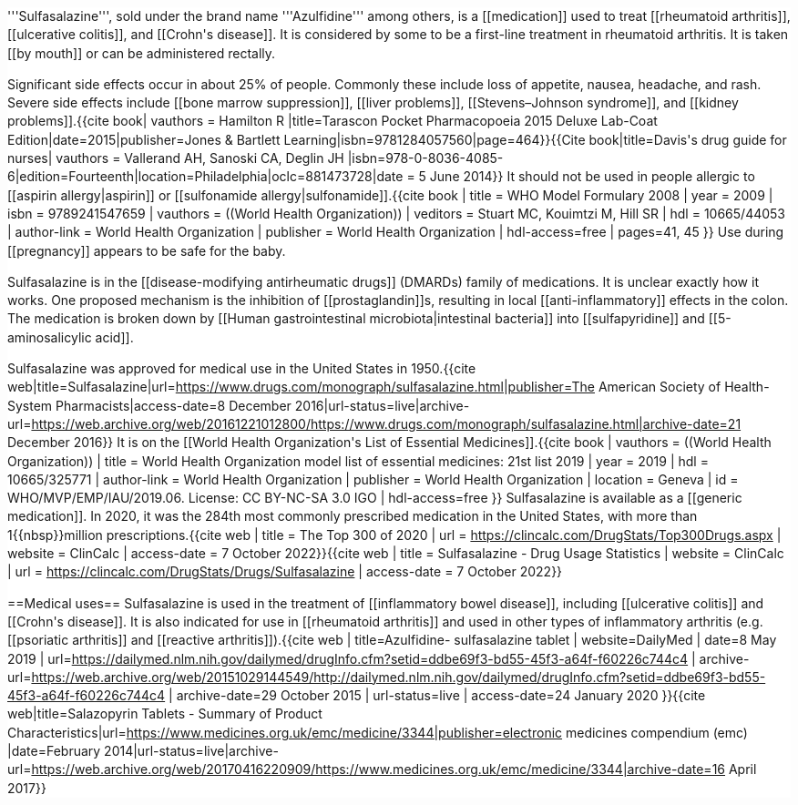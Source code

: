 
'''Sulfasalazine''', sold under the brand name '''Azulfidine''' among others, is a [[medication]] used to treat [[rheumatoid arthritis]], [[ulcerative colitis]], and [[Crohn's disease]].<ref name=AHFS2016/> It is considered by some to be a first-line treatment in rheumatoid arthritis.<ref name=WHO2008/> It is taken [[by mouth]] or can be administered rectally.<ref name=AHFS2016/>


Significant side effects occur in about 25% of people.<ref name=WHO2008/> Commonly these include loss of appetite, nausea, headache, and rash.<ref name=AHFS2016/> Severe side effects include [[bone marrow suppression]], [[liver problems]], [[Stevens–Johnson syndrome]], and [[kidney problems]].<ref name=WHO2008/><ref name=Ric2015>{{cite book| vauthors = Hamilton R |title=Tarascon Pocket Pharmacopoeia 2015 Deluxe Lab-Coat Edition|date=2015|publisher=Jones & Bartlett Learning|isbn=9781284057560|page=464}}</ref><ref name=Dav2014>{{Cite book|title=Davis's drug guide for nurses| vauthors = Vallerand AH, Sanoski CA, Deglin JH |isbn=978-0-8036-4085-6|edition=Fourteenth|location=Philadelphia|oclc=881473728|date = 5 June 2014}}</ref> It should not be used in people allergic to [[aspirin allergy|aspirin]] or [[sulfonamide allergy|sulfonamide]].<ref name=WHO2008>{{cite book | title = WHO Model Formulary 2008 | year = 2009 | isbn = 9789241547659 | vauthors = ((World Health Organization)) | veditors = Stuart MC, Kouimtzi M, Hill SR | hdl = 10665/44053 | author-link = World Health Organization | publisher = World Health Organization | hdl-access=free | pages=41, 45 }}</ref> Use during [[pregnancy]] appears to be safe for the baby.<ref name=AHFS2016/>


Sulfasalazine is in the [[disease-modifying antirheumatic drugs]] (DMARDs) family of medications.<ref name=AHFS2016/> It is unclear exactly how it works.<ref name=AHFS2016/> One proposed mechanism is the inhibition of [[prostaglandin]]s, resulting in local [[anti-inflammatory]] effects in the colon.<ref name=Dav2014 /> The medication is broken down by [[Human gastrointestinal microbiota|intestinal bacteria]] into [[sulfapyridine]] and [[5-aminosalicylic acid]].<ref name="AHFS2016" /> 


Sulfasalazine was approved for medical use in the United States in 1950.<ref name=AHFS2016>{{cite web|title=Sulfasalazine|url=https://www.drugs.com/monograph/sulfasalazine.html|publisher=The American Society of Health-System Pharmacists|access-date=8 December 2016|url-status=live|archive-url=https://web.archive.org/web/20161221012800/https://www.drugs.com/monograph/sulfasalazine.html|archive-date=21 December 2016}}</ref> It is on the [[World Health Organization's List of Essential Medicines]].<ref name="WHO21st">{{cite book | vauthors = ((World Health Organization)) | title = World Health Organization model list of essential medicines: 21st list 2019 | year = 2019 | hdl = 10665/325771 | author-link = World Health Organization | publisher = World Health Organization | location = Geneva | id = WHO/MVP/EMP/IAU/2019.06. License: CC BY-NC-SA 3.0 IGO | hdl-access=free }}</ref> Sulfasalazine is available as a [[generic medication]].<ref name=AHFS2016/> In 2020, it was the 284th most commonly prescribed medication in the United States, with more than 1{{nbsp}}million prescriptions.<ref>{{cite web | title = The Top 300 of 2020 | url = https://clincalc.com/DrugStats/Top300Drugs.aspx | website = ClinCalc | access-date = 7 October 2022}}</ref><ref>{{cite web | title = Sulfasalazine - Drug Usage Statistics | website = ClinCalc | url = https://clincalc.com/DrugStats/Drugs/Sulfasalazine | access-date = 7 October 2022}}</ref>

==Medical uses==
Sulfasalazine is used in the treatment of [[inflammatory bowel disease]], including [[ulcerative colitis]] and [[Crohn's disease]]. It is also indicated for use in [[rheumatoid arthritis]] and used in other types of inflammatory arthritis (e.g. [[psoriatic arthritis]] and [[reactive arthritis]]).<ref name=USlabel2014>{{cite web | title=Azulfidine- sulfasalazine tablet | website=DailyMed | date=8 May 2019 | url=https://dailymed.nlm.nih.gov/dailymed/drugInfo.cfm?setid=ddbe69f3-bd55-45f3-a64f-f60226c744c4 | archive-url=https://web.archive.org/web/20151029144549/http://dailymed.nlm.nih.gov/dailymed/drugInfo.cfm?setid=ddbe69f3-bd55-45f3-a64f-f60226c744c4 | archive-date=29 October 2015 | url-status=live | access-date=24 January 2020 }}</ref><ref name=UKlabel2014>{{cite web|title=Salazopyrin Tablets - Summary of Product Characteristics|url=https://www.medicines.org.uk/emc/medicine/3344|publisher=electronic medicines compendium (emc) |date=February 2014|url-status=live|archive-url=https://web.archive.org/web/20170416220909/https://www.medicines.org.uk/emc/medicine/3344|archive-date=16 April 2017}}</ref><ref name="UK sulfasalazine label" />
